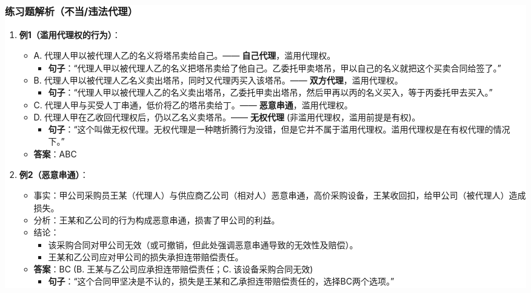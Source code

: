 ### 练习题解析（不当/违法代理）

1.  **例1（滥用代理权的行为）**：
    -   A. 代理人甲以被代理人乙的名义将塔吊卖给自己。—— **自己代理**，滥用代理权。
        -   **句子**：“代理人甲以被代理人乙的名义把塔吊卖给了他自己。乙委托甲卖塔吊，甲以自己的名义就把这个买卖合同给签了。”
    -   B. 代理人甲以被代理人乙名义卖出塔吊，同时又代理丙买入该塔吊。—— **双方代理**，滥用代理权。
        -   **句子**：“代理人甲以被代理人乙的名义卖出塔吊，乙委托甲卖出塔吊，然后甲再以丙的名义买入，等于丙委托甲去买入。”
    -   C. 代理人甲与买受人丁串通，低价将乙的塔吊卖给丁。—— **恶意串通**，滥用代理权。
    -   D. 代理人甲在乙收回代理权后，仍以乙名义卖塔吊。—— **无权代理** (非滥用代理权，滥用前提是有权)。
        -   **句子**：“这个叫做无权代理。无权代理是一种瞎折腾行为没错，但是它并不属于滥用代理权。滥用代理权是在有权代理的情况下。”
    -   **答案**：ABC

2.  **例2（恶意串通）**：
    -   事实：甲公司采购员王某（代理人）与供应商乙公司（相对人）恶意串通，高价采购设备，王某收回扣，给甲公司（被代理人）造成损失。
    -   分析：王某和乙公司的行为构成恶意串通，损害了甲公司的利益。
    -   结论：
        -   该采购合同对甲公司无效（或可撤销，但此处强调恶意串通导致的无效性及赔偿）。
        -   王某和乙公司应对甲公司的损失承担连带赔偿责任。
    -   **答案**：BC (B. 王某与乙公司应承担连带赔偿责任；C. 该设备采购合同无效)
        -   **句子**：“这个合同甲坚决是不认的，损失是王某和乙承担连带赔偿责任的，选择BC两个选项。”
